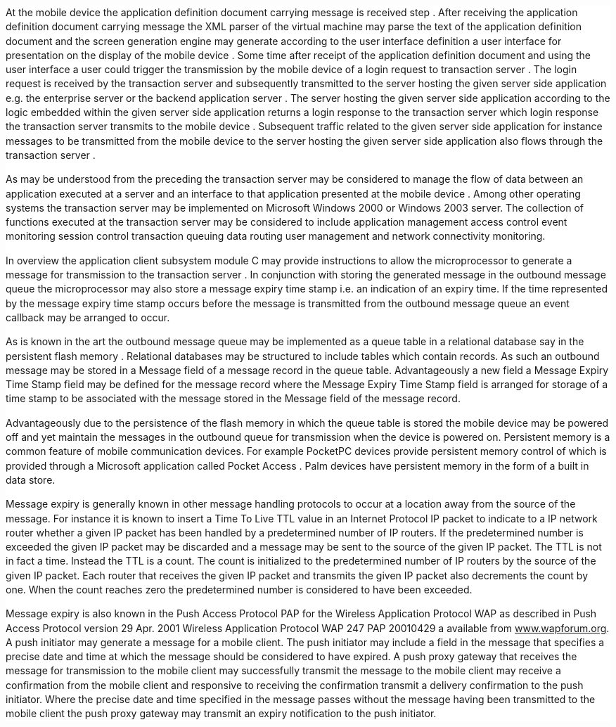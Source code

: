 At the mobile device the application definition document carrying message is received step . After receiving the application definition document carrying message the XML parser of the virtual machine may parse the text of the application definition document and the screen generation engine may generate according to the user interface definition a user interface for presentation on the display of the mobile device . Some time after receipt of the application definition document and using the user interface a user could trigger the transmission by the mobile device of a login request to transaction server . The login request is received by the transaction server and subsequently transmitted to the server hosting the given server side application e.g. the enterprise server or the backend application server . The server hosting the given server side application according to the logic embedded within the given server side application returns a login response to the transaction server which login response the transaction server transmits to the mobile device . Subsequent traffic related to the given server side application for instance messages to be transmitted from the mobile device to the server hosting the given server side application also flows through the transaction server .

As may be understood from the preceding the transaction server may be considered to manage the flow of data between an application executed at a server and an interface to that application presented at the mobile device . Among other operating systems the transaction server may be implemented on Microsoft Windows 2000 or Windows 2003 server. The collection of functions executed at the transaction server may be considered to include application management access control event monitoring session control transaction queuing data routing user management and network connectivity monitoring.

In overview the application client subsystem module C may provide instructions to allow the microprocessor to generate a message for transmission to the transaction server . In conjunction with storing the generated message in the outbound message queue the microprocessor may also store a message expiry time stamp i.e. an indication of an expiry time. If the time represented by the message expiry time stamp occurs before the message is transmitted from the outbound message queue an event callback may be arranged to occur.

As is known in the art the outbound message queue may be implemented as a queue table in a relational database say in the persistent flash memory . Relational databases may be structured to include tables which contain records. As such an outbound message may be stored in a Message field of a message record in the queue table. Advantageously a new field a Message Expiry Time Stamp field may be defined for the message record where the Message Expiry Time Stamp field is arranged for storage of a time stamp to be associated with the message stored in the Message field of the message record.

Advantageously due to the persistence of the flash memory in which the queue table is stored the mobile device may be powered off and yet maintain the messages in the outbound queue for transmission when the device is powered on. Persistent memory is a common feature of mobile communication devices. For example PocketPC devices provide persistent memory control of which is provided through a Microsoft application called Pocket Access . Palm devices have persistent memory in the form of a built in data store.

Message expiry is generally known in other message handling protocols to occur at a location away from the source of the message. For instance it is known to insert a Time To Live TTL value in an Internet Protocol IP packet to indicate to a IP network router whether a given IP packet has been handled by a predetermined number of IP routers. If the predetermined number is exceeded the given IP packet may be discarded and a message may be sent to the source of the given IP packet. The TTL is not in fact a time. Instead the TTL is a count. The count is initialized to the predetermined number of IP routers by the source of the given IP packet. Each router that receives the given IP packet and transmits the given IP packet also decrements the count by one. When the count reaches zero the predetermined number is considered to have been exceeded.

Message expiry is also known in the Push Access Protocol PAP for the Wireless Application Protocol WAP as described in Push Access Protocol version 29 Apr. 2001 Wireless Application Protocol WAP 247 PAP 20010429 a available from www.wapforum.org. A push initiator may generate a message for a mobile client. The push initiator may include a field in the message that specifies a precise date and time at which the message should be considered to have expired. A push proxy gateway that receives the message for transmission to the mobile client may successfully transmit the message to the mobile client may receive a confirmation from the mobile client and responsive to receiving the confirmation transmit a delivery confirmation to the push initiator. Where the precise date and time specified in the message passes without the message having been transmitted to the mobile client the push proxy gateway may transmit an expiry notification to the push initiator.
